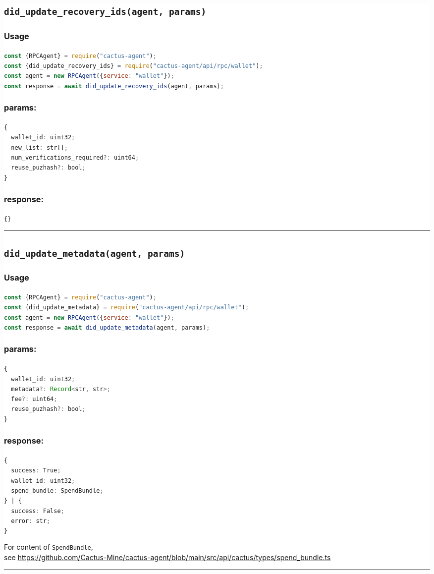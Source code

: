 
## `did_update_recovery_ids(agent, params)`
### Usage
```js
const {RPCAgent} = require("cactus-agent");
const {did_update_recovery_ids} = require("cactus-agent/api/rpc/wallet");
const agent = new RPCAgent({service: "wallet"});
const response = await did_update_recovery_ids(agent, params);
```
### params:
```typescript
{
  wallet_id: uint32;
  new_list: str[];
  num_verifications_required?: uint64;
  reuse_puzhash?: bool;
}
```
### response:
```typescript
{}
```

---

## `did_update_metadata(agent, params)`
### Usage
```js
const {RPCAgent} = require("cactus-agent");
const {did_update_metadata} = require("cactus-agent/api/rpc/wallet");
const agent = new RPCAgent({service: "wallet"});
const response = await did_update_metadata(agent, params);
```
### params:
```typescript
{
  wallet_id: uint32;
  metadata?: Record<str, str>;
  fee?: uint64;
  reuse_puzhash?: bool;
}
```
### response:
```typescript
{
  success: True;
  wallet_id: uint32;
  spend_bundle: SpendBundle;
} | {
  success: False;
  error: str;
}
```
For content of `SpendBundle`,  
see https://github.com/Cactus-Mine/cactus-agent/blob/main/src/api/cactus/types/spend_bundle.ts

---